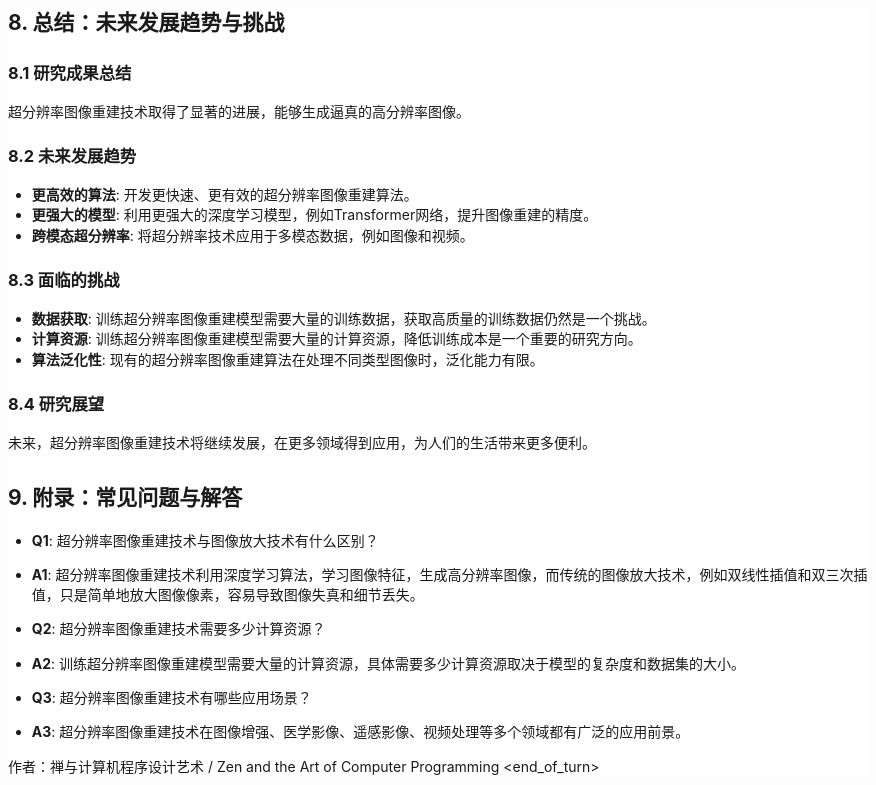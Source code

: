 ## 8. 总结：未来发展趋势与挑战
### 8.1  研究成果总结
超分辨率图像重建技术取得了显著的进展，能够生成逼真的高分辨率图像。

### 8.2  未来发展趋势
* **更高效的算法**: 开发更快速、更有效的超分辨率图像重建算法。
* **更强大的模型**: 利用更强大的深度学习模型，例如Transformer网络，提升图像重建的精度。
* **跨模态超分辨率**: 将超分辨率技术应用于多模态数据，例如图像和视频。

### 8.3  面临的挑战
* **数据获取**: 训练超分辨率图像重建模型需要大量的训练数据，获取高质量的训练数据仍然是一个挑战。
* **计算资源**: 训练超分辨率图像重建模型需要大量的计算资源，降低训练成本是一个重要的研究方向。
* **算法泛化性**: 现有的超分辨率图像重建算法在处理不同类型图像时，泛化能力有限。

### 8.4  研究展望
未来，超分辨率图像重建技术将继续发展，在更多领域得到应用，为人们的生活带来更多便利。


## 9. 附录：常见问题与解答
* **Q1**: 超分辨率图像重建技术与图像放大技术有什么区别？
* **A1**: 超分辨率图像重建技术利用深度学习算法，学习图像特征，生成高分辨率图像，而传统的图像放大技术，例如双线性插值和双三次插值，只是简单地放大图像像素，容易导致图像失真和细节丢失。

* **Q2**: 超分辨率图像重建技术需要多少计算资源？
* **A2**: 训练超分辨率图像重建模型需要大量的计算资源，具体需要多少计算资源取决于模型的复杂度和数据集的大小。

* **Q3**: 超分辨率图像重建技术有哪些应用场景？
* **A3**: 超分辨率图像重建技术在图像增强、医学影像、遥感影像、视频处理等多个领域都有广泛的应用前景。



作者：禅与计算机程序设计艺术 / Zen and the Art of Computer Programming
<end_of_turn>